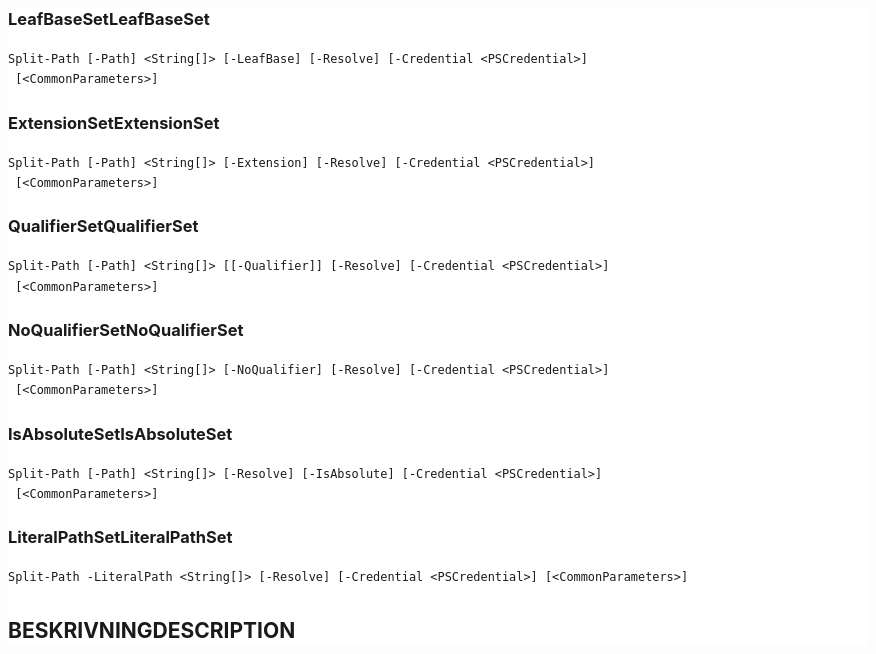 ### <span data-ttu-id="9c3c6-109">LeafBaseSet</span><span class="sxs-lookup"><span data-stu-id="9c3c6-109">LeafBaseSet</span></span>

```
Split-Path [-Path] <String[]> [-LeafBase] [-Resolve] [-Credential <PSCredential>]
 [<CommonParameters>]
```

### <span data-ttu-id="9c3c6-110">ExtensionSet</span><span class="sxs-lookup"><span data-stu-id="9c3c6-110">ExtensionSet</span></span>

```
Split-Path [-Path] <String[]> [-Extension] [-Resolve] [-Credential <PSCredential>]
 [<CommonParameters>]
```

### <span data-ttu-id="9c3c6-111">QualifierSet</span><span class="sxs-lookup"><span data-stu-id="9c3c6-111">QualifierSet</span></span>

```
Split-Path [-Path] <String[]> [[-Qualifier]] [-Resolve] [-Credential <PSCredential>]
 [<CommonParameters>]
```

### <span data-ttu-id="9c3c6-112">NoQualifierSet</span><span class="sxs-lookup"><span data-stu-id="9c3c6-112">NoQualifierSet</span></span>

```
Split-Path [-Path] <String[]> [-NoQualifier] [-Resolve] [-Credential <PSCredential>]
 [<CommonParameters>]
```

### <span data-ttu-id="9c3c6-113">IsAbsoluteSet</span><span class="sxs-lookup"><span data-stu-id="9c3c6-113">IsAbsoluteSet</span></span>

```
Split-Path [-Path] <String[]> [-Resolve] [-IsAbsolute] [-Credential <PSCredential>]
 [<CommonParameters>]
```

### <span data-ttu-id="9c3c6-114">LiteralPathSet</span><span class="sxs-lookup"><span data-stu-id="9c3c6-114">LiteralPathSet</span></span>

```
Split-Path -LiteralPath <String[]> [-Resolve] [-Credential <PSCredential>] [<CommonParameters>]
```

## <span data-ttu-id="9c3c6-115">BESKRIVNING</span><span class="sxs-lookup"><span data-stu-id="9c3c6-115">DESCRIPTION</span></span>
